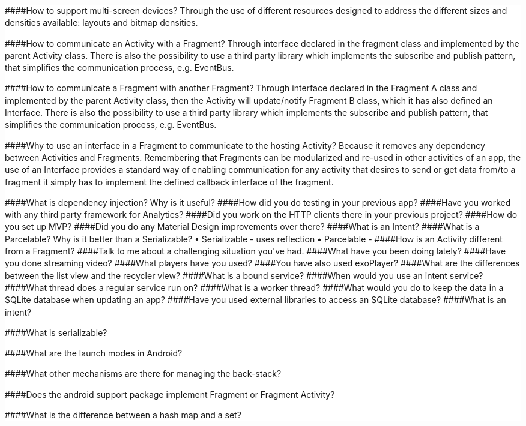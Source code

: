 ####How to support multi-screen devices? 
Through the use of different resources designed to address the different sizes and densities available: layouts and bitmap densities.

####How to communicate an Activity with a Fragment? 
Through interface declared in the fragment class and implemented by the parent Activity class. There is also the possibility to use a third party library which implements the subscribe and publish pattern, that simplifies the communication process, e.g. EventBus.

####How to communicate a Fragment with another Fragment? 
Through interface declared in the Fragment A class and implemented by the parent Activity class, then the Activity will update/notify Fragment B class, which it has also defined an Interface. There is also the possibility to use a third party library which implements the subscribe and publish pattern, that simplifies the communication process, e.g. EventBus.

####Why to use an interface in a Fragment to communicate to the hosting Activity? 
Because it removes any dependency between Activities and Fragments. Remembering that Fragments can be modularized and re-used in other activities of an app, the use of an Interface provides a standard way of enabling communication for any activity that desires to send or get data from/to a fragment it simply has to implement the defined callback interface of the fragment.

####What is dependency injection? Why is it useful?
####How did you do testing in your previous app?
####Have you worked with any third party framework for Analytics?
####Did you work on the HTTP clients there in your previous project?
####How do you set up MVP?
####Did you do any Material Design improvements over there?
####What is an Intent?
####What is a Parcelable? Why is it better than a Serializable?
•	Serializable - uses reflection
•	Parcelable -
####How is an Activity different from a Fragment?
####Talk to me about a challenging situation you've had.
####What have you been doing lately?
####Have you done streaming video?
####What players have you used?
####You have also used exoPlayer?
####What are the differences between the list view and the recycler view?
####What is a bound service?
####When would you use an intent service?
####What thread does a regular service run on?
####What is a worker thread?
####What would you do to keep the data in a SQLite database when updating an app?
####Have you used external libraries to access an SQLite database?
####What is an intent?

####What is serializable?

####What are the launch modes in Android?

####What other mechanisms are there for managing the back-stack?

####Does the android support package implement Fragment or Fragment Activity?

####What is the difference between a hash map and a set?

